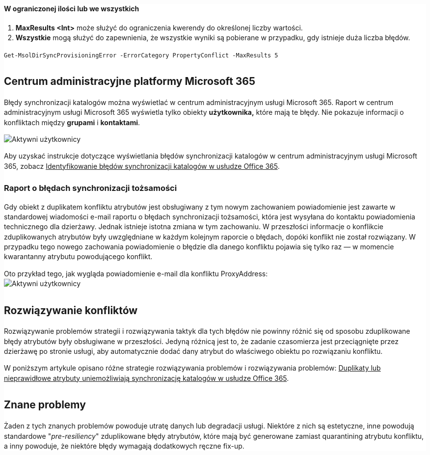 #### <a name="in-a-limited-quantity-or-all"></a>W ograniczonej ilości lub we wszystkich
1. **MaxResults \<Int>** może służyć do ograniczenia kwerendy do określonej liczby wartości.
2. **Wszystkie** mogą służyć do zapewnienia, że wszystkie wyniki są pobierane w przypadku, gdy istnieje duża liczba błędów.

`Get-MsolDirSyncProvisioningError -ErrorCategory PropertyConflict -MaxResults 5`

## <a name="microsoft-365-admin-center"></a>Centrum administracyjne platformy Microsoft 365
Błędy synchronizacji katalogów można wyświetlać w centrum administracyjnym usługi Microsoft 365. Raport w centrum administracyjnym usługi Microsoft 365 wyświetla tylko obiekty **użytkownika,** które mają te błędy. Nie pokazuje informacji o konfliktach między **grupami** i **kontaktami**.

![Aktywni użytkownicy](./media/how-to-connect-syncservice-duplicate-attribute-resiliency/1234.png "Aktywni użytkownicy")

Aby uzyskać instrukcje dotyczące wyświetlania błędów synchronizacji katalogów w centrum administracyjnym usługi Microsoft 365, zobacz [Identyfikowanie błędów synchronizacji katalogów w usłudze Office 365](https://support.office.com/article/Identify-directory-synchronization-errors-in-Office-365-b4fc07a5-97ea-4ca6-9692-108acab74067).

### <a name="identity-synchronization-error-report"></a>Raport o błędach synchronizacji tożsamości
Gdy obiekt z duplikatem konfliktu atrybutów jest obsługiwany z tym nowym zachowaniem powiadomienie jest zawarte w standardowej wiadomości e-mail raportu o błędach synchronizacji tożsamości, która jest wysyłana do kontaktu powiadomienia technicznego dla dzierżawy. Jednak istnieje istotna zmiana w tym zachowaniu. W przeszłości informacje o konflikcie zduplikowanych atrybutów były uwzględniane w każdym kolejnym raporcie o błędach, dopóki konflikt nie został rozwiązany. W przypadku tego nowego zachowania powiadomienie o błędzie dla danego konfliktu pojawia się tylko raz — w momencie kwarantanny atrybutu powodującego konflikt.

Oto przykład tego, jak wygląda powiadomienie e-mail dla konfliktu ProxyAddress:  
    ![Aktywni użytkownicy](./media/how-to-connect-syncservice-duplicate-attribute-resiliency/6.png "Aktywni użytkownicy")  

## <a name="resolving-conflicts"></a>Rozwiązywanie konfliktów
Rozwiązywanie problemów strategii i rozwiązywania taktyk dla tych błędów nie powinny różnić się od sposobu zduplikowane błędy atrybutów były obsługiwane w przeszłości. Jedyną różnicą jest to, że zadanie czasomierza jest przeciągnięte przez dzierżawę po stronie usługi, aby automatycznie dodać dany atrybut do właściwego obiektu po rozwiązaniu konfliktu.

W poniższym artykule opisano różne strategie rozwiązywania problemów i rozwiązywania problemów: [Duplikaty lub nieprawidłowe atrybuty uniemożliwiają synchronizację katalogów w usłudze Office 365](https://support.microsoft.com/kb/2647098).

## <a name="known-issues"></a>Znane problemy
Żaden z tych znanych problemów powoduje utratę danych lub degradacji usługi. Niektóre z nich są estetyczne, inne powodują standardowe "*pre-resiliency*" zduplikowane błędy atrybutów, które mają być generowane zamiast quarantining atrybutu konfliktu, a inny powoduje, że niektóre błędy wymagają dodatkowych ręczne fix-up.

